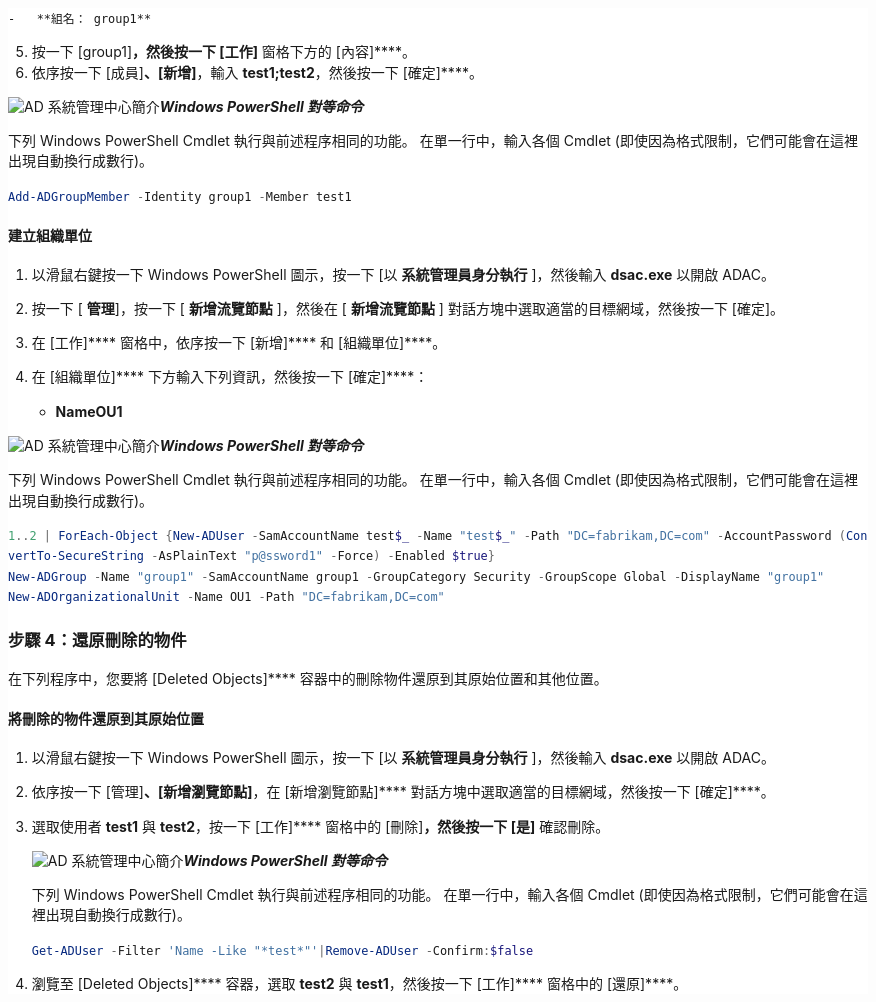     -   **組名： group1**

5. 按一下 [group1]****，然後按一下 [工作]**** 窗格下方的 [內容]****。
6. 依序按一下 [成員]****、[新增]****，輸入 **test1;test2**，然後按一下 [確定]****。

![AD 系統管理中心簡介](media/Introduction-to-Active-Directory-Administrative-Center-Enhancements--Level-100-/PowerShellLogoSmall.gif)***<em>Windows PowerShell 對等命令</em>***

下列 Windows PowerShell Cmdlet 執行與前述程序相同的功能。 在單一行中，輸入各個 Cmdlet (即使因為格式限制，它們可能會在這裡出現自動換行成數行)。

```powershell
Add-ADGroupMember -Identity group1 -Member test1
```

#### <a name="to-create-an-organizational-unit"></a>建立組織單位

1. 以滑鼠右鍵按一下 Windows PowerShell 圖示，按一下 [以 **系統管理員身分執行** ]，然後輸入 **dsac.exe** 以開啟 ADAC。
2. 按一下 [ **管理**]，按一下 [ **新增流覽節點** ]，然後在 [ **新增流覽節點** ] 對話方塊中選取適當的目標網域，然後按一下 [確定]。
3. 在 [工作]**** 窗格中，依序按一下 [新增]**** 和 [組織單位]****。
4. 在 [組織單位]**** 下方輸入下列資訊，然後按一下 [確定]****：

   - **NameOU1**

![AD 系統管理中心簡介](media/Introduction-to-Active-Directory-Administrative-Center-Enhancements--Level-100-/PowerShellLogoSmall.gif)***<em>Windows PowerShell 對等命令</em>***

下列 Windows PowerShell Cmdlet 執行與前述程序相同的功能。 在單一行中，輸入各個 Cmdlet (即使因為格式限制，它們可能會在這裡出現自動換行成數行)。

```powershell
1..2 | ForEach-Object {New-ADUser -SamAccountName test$_ -Name "test$_" -Path "DC=fabrikam,DC=com" -AccountPassword (ConvertTo-SecureString -AsPlainText "p@ssword1" -Force) -Enabled $true}
New-ADGroup -Name "group1" -SamAccountName group1 -GroupCategory Security -GroupScope Global -DisplayName "group1"
New-ADOrganizationalUnit -Name OU1 -Path "DC=fabrikam,DC=com"
```

### <a name="step-4-restore-deleted-objects"></a><a name="bkmk_restore_del_obj"></a>步驟 4：還原刪除的物件

在下列程序中，您要將 [Deleted Objects]**** 容器中的刪除物件還原到其原始位置和其他位置。

#### <a name="to-restore-deleted-objects-to-their-original-location"></a>將刪除的物件還原到其原始位置

1. 以滑鼠右鍵按一下 Windows PowerShell 圖示，按一下 [以 **系統管理員身分執行** ]，然後輸入 **dsac.exe** 以開啟 ADAC。

2. 依序按一下 [管理]****、[新增瀏覽節點]****，在 [新增瀏覽節點]**** 對話方塊中選取適當的目標網域，然後按一下 [確定]****。

3. 選取使用者 **test1** 與 **test2**，按一下 [工作]**** 窗格中的 [刪除]****，然後按一下 [是]**** 確認刪除。

    ![AD 系統管理中心簡介](media/Introduction-to-Active-Directory-Administrative-Center-Enhancements--Level-100-/PowerShellLogoSmall.gif)***<em>Windows PowerShell 對等命令</em>***

    下列 Windows PowerShell Cmdlet 執行與前述程序相同的功能。 在單一行中，輸入各個 Cmdlet (即使因為格式限制，它們可能會在這裡出現自動換行成數行)。

    ```powershell
    Get-ADUser -Filter 'Name -Like "*test*"'|Remove-ADUser -Confirm:$false
    ```

4. 瀏覽至 [Deleted Objects]**** 容器，選取 **test2** 與 **test1**，然後按一下 [工作]**** 窗格中的 [還原]****。
